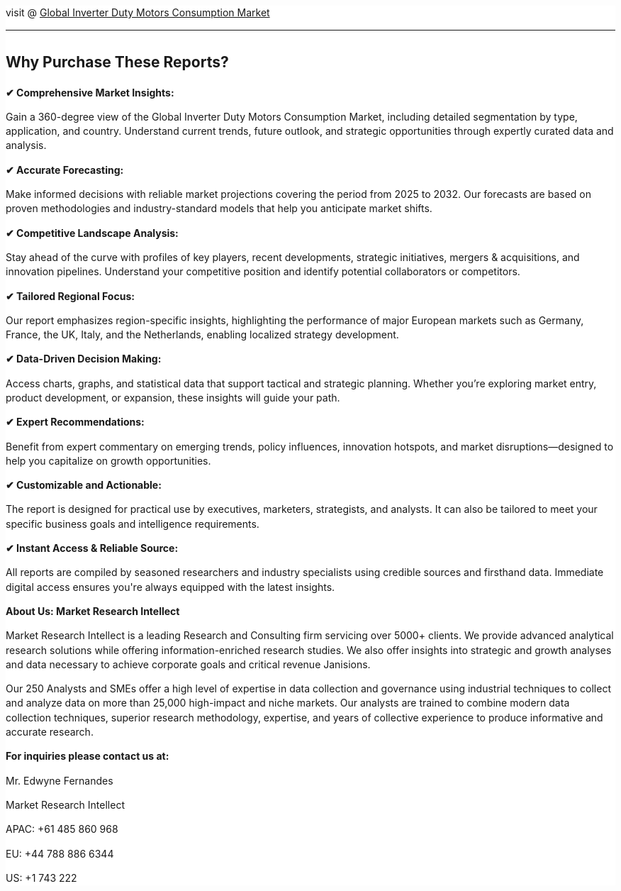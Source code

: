 visit&nbsp;@</strong>&nbsp;</span><span class="font-[700]"><a href="https://www.marketresearchintellect.com/product/global-inverter-duty-motors-consumption-market-size-and-forecast/?utm_source=Linkedin&utm_medium=828" target="_blank" data-tracking-control-name="article-ssr-frontend-pulse_little-text-block" data-tracking-will-navigate="" data-test-link="">Global Inverter Duty Motors Consumption Market</a></span></p></blockquote><hr /><h2>Why Purchase These Reports?</h2><p><strong>✔ Comprehensive Market Insights:</strong></p><p>Gain a 360-degree view of the Global Inverter Duty Motors Consumption Market, including detailed segmentation by type, application, and country. Understand current trends, future outlook, and strategic opportunities through expertly curated data and analysis.</p><p><strong>✔ Accurate Forecasting:</strong></p><p>Make informed decisions with reliable market projections covering the period from 2025 to 2032. Our forecasts are based on proven methodologies and industry-standard models that help you anticipate market shifts.</p><p><strong>✔ Competitive Landscape Analysis:</strong></p><p>Stay ahead of the curve with profiles of key players, recent developments, strategic initiatives, mergers &amp; acquisitions, and innovation pipelines. Understand your competitive position and identify potential collaborators or competitors.</p><p><strong>✔ Tailored Regional Focus:</strong></p><p>Our report emphasizes region-specific insights, highlighting the performance of major European markets such as Germany, France, the UK, Italy, and the Netherlands, enabling localized strategy development.</p><p><strong>✔ Data-Driven Decision Making:</strong></p><p>Access charts, graphs, and statistical data that support tactical and strategic planning. Whether you&rsquo;re exploring market entry, product development, or expansion, these insights will guide your path.</p><p><strong>✔ Expert Recommendations:</strong></p><p>Benefit from expert commentary on emerging trends, policy influences, innovation hotspots, and market disruptions&mdash;designed to help you capitalize on growth opportunities.</p><p><strong>✔ Customizable and Actionable:</strong></p><p>The report is designed for practical use by executives, marketers, strategists, and analysts. It can also be tailored to meet your specific business goals and intelligence requirements.</p><p><strong>✔ Instant Access &amp; Reliable Source:</strong></p><p>All reports are compiled by seasoned researchers and industry specialists using credible sources and firsthand data. Immediate digital access ensures you're always equipped with the latest insights.</p><p><strong><span class="font-[700]">About Us: Market Research Intellect</span></strong></p><p><span class="">Market Research Intellect is a leading Research and Consulting firm servicing over 5000+ clients. We provide advanced analytical research solutions while offering information-enriched research studies.&nbsp;</span>We also offer insights into strategic and growth analyses and data necessary to achieve corporate goals and critical revenue Janisions.</p><p><span class="">Our 250 Analysts and SMEs offer a high level of expertise in data collection and governance using industrial techniques to collect and analyze data on more than 25,000 high-impact and niche markets. Our analysts are trained to combine modern data collection techniques, superior research methodology, expertise, and years of collective experience to produce informative and accurate research.</span></p><p><strong>For inquiries please contact us at:</strong></p><p>Mr. Edwyne Fernandes</p><p>Market Research Intellect</p><p>APAC: +61 485 860 968</p><p>EU: +44 788 886 6344</p><p>US: +1 743 222
